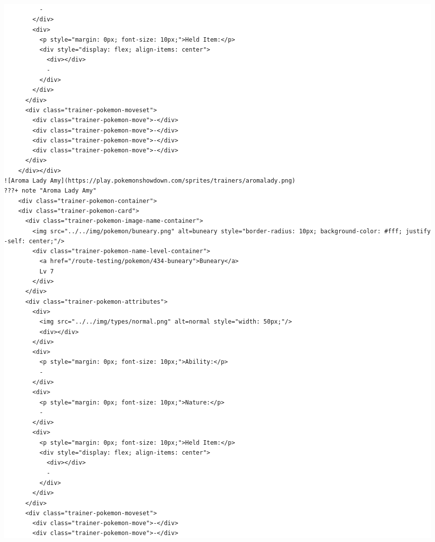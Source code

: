 		      -
		    </div>
		    <div>
		      <p style="margin: 0px; font-size: 10px;">Held Item:</p>
		      <div style="display: flex; align-items: center">
		        <div></div>
		        -
		      </div>
		    </div>
		  </div>
		  <div class="trainer-pokemon-moveset">
		    <div class="trainer-pokemon-move">-</div>
		    <div class="trainer-pokemon-move">-</div>
		    <div class="trainer-pokemon-move">-</div>
		    <div class="trainer-pokemon-move">-</div>
		  </div>
		</div></div>
	![Aroma Lady Amy](https://play.pokemonshowdown.com/sprites/trainers/aromalady.png)
	???+ note "Aroma Lady Amy"
		<div class="trainer-pokemon-container">
		<div class="trainer-pokemon-card">
		  <div class="trainer-pokemon-image-name-container">
		    <img src="../../img/pokemon/buneary.png" alt=buneary style="border-radius: 10px; background-color: #fff; justify-self: center;"/>
		    <div class="trainer-pokemon-name-level-container">
		      <a href="/route-testing/pokemon/434-buneary">Buneary</a>
		      Lv 7
		    </div>
		  </div>
		  <div class="trainer-pokemon-attributes">
		    <div>
		      <img src="../../img/types/normal.png" alt=normal style="width: 50px;"/>
		      <div></div>
		    </div>
		    <div>
		      <p style="margin: 0px; font-size: 10px;">Ability:</p>
		      -
		    </div>
		    <div>
		      <p style="margin: 0px; font-size: 10px;">Nature:</p>
		      -
		    </div>
		    <div>
		      <p style="margin: 0px; font-size: 10px;">Held Item:</p>
		      <div style="display: flex; align-items: center">
		        <div></div>
		        -
		      </div>
		    </div>
		  </div>
		  <div class="trainer-pokemon-moveset">
		    <div class="trainer-pokemon-move">-</div>
		    <div class="trainer-pokemon-move">-</div>